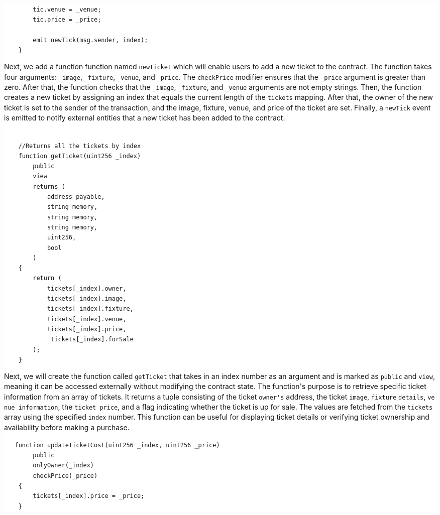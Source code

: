 ```solidity
        tic.venue = _venue;
        tic.price = _price;

        emit newTick(msg.sender, index);
    }
```
Next, we add a function function named `newTicket` which will enable users to add a new ticket to the contract. The function takes four arguments: `_image`, `_fixture`, `_venue`, and `_price`. The `checkPrice` modifier ensures that the `_price` argument is greater than zero. After that, the function checks that the `_image`, `_fixture`, and `_venue` arguments are not empty strings. Then, the function creates a new ticket by assigning an index that equals the current length of the `tickets` mapping. After that, the owner of the new ticket is set to the sender of the transaction, and the image, fixture, venue, and price of the ticket are set. Finally, a `newTick` event is emitted to notify external entities that a new ticket has been added to the contract.

```solidity

    //Returns all the tickets by index
    function getTicket(uint256 _index)
        public
        view
        returns (
            address payable,
            string memory,
            string memory,
            string memory,
            uint256,
            bool
        )
    {
        return (
            tickets[_index].owner,
            tickets[_index].image,
            tickets[_index].fixture,
            tickets[_index].venue,
            tickets[_index].price,
             tickets[_index].forSale
        );
    }
```

Next, we will create the function called `getTicket` that takes in an index number as an argument and is marked as `public` and `view`, meaning it can be accessed externally without modifying the contract state. The function's purpose is to retrieve specific ticket information from an array of tickets. It returns a tuple consisting of the ticket `owner's` address, the ticket `image`, `fixture` `details`, `venue information`, the `ticket price`, and a flag indicating whether the ticket is up for sale. The values are fetched from the `tickets` array using the specified `index` number. This function can be useful for displaying ticket details or verifying ticket ownership and availability before making a purchase.

```solidity
   function updateTicketCost(uint256 _index, uint256 _price)
        public
        onlyOwner(_index)
        checkPrice(_price)
    {
        tickets[_index].price = _price;
    }

```
